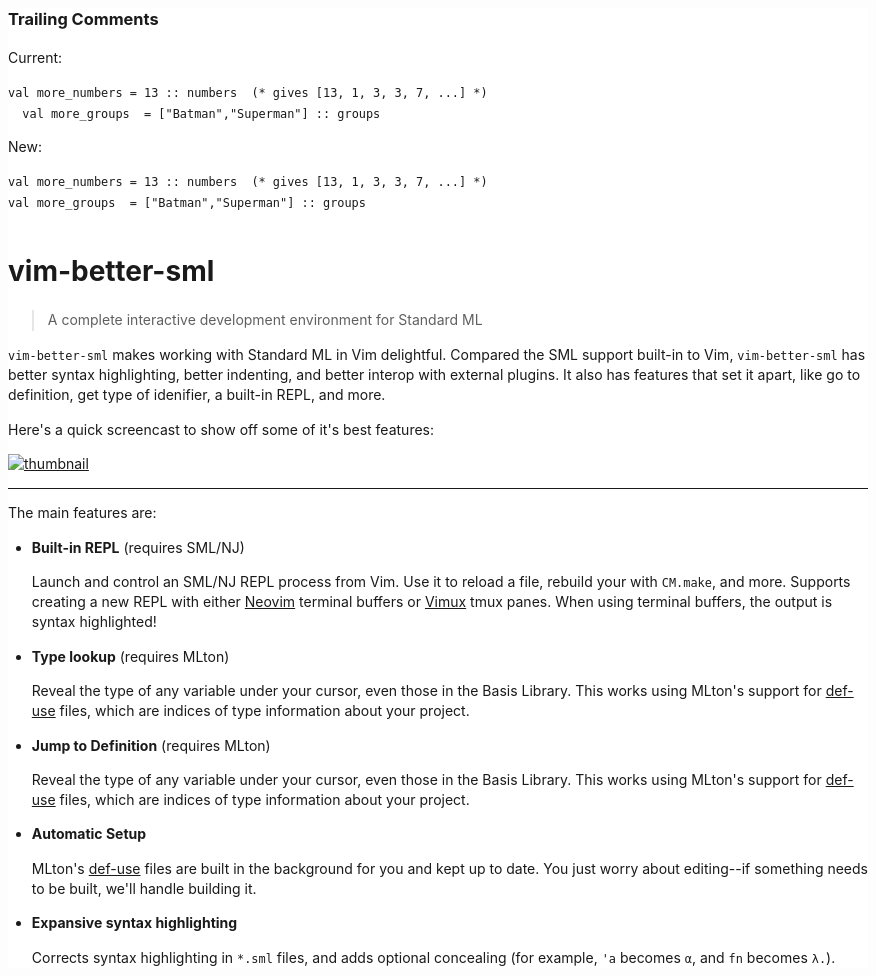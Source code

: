 ### Trailing Comments
Current:
```
val more_numbers = 13 :: numbers  (* gives [13, 1, 3, 3, 7, ...] *)
  val more_groups  = ["Batman","Superman"] :: groups
```
New:
```
val more_numbers = 13 :: numbers  (* gives [13, 1, 3, 3, 7, ...] *)
val more_groups  = ["Batman","Superman"] :: groups
```
# vim-better-sml

> A complete interactive development environment for Standard ML

`vim-better-sml` makes working with Standard ML in Vim delightful. Compared the
SML support built-in to Vim, `vim-better-sml` has better syntax highlighting,
better indenting, and better interop with external plugins. It also has features
that set it apart, like go to definition, get type of idenifier, a built-in
REPL, and more.

Here's a quick screencast to show off some of it's best features:

[![thumbnail](sample/thumbnail.png)](https://youtu.be/Z5FsPZ5cm8Y)

- - -

The main features are:

- **Built-in REPL** (requires SML/NJ)

  Launch and control an SML/NJ REPL process from Vim. Use it to reload a file,
  rebuild your with `CM.make`, and more. Supports creating a new REPL with
  either [Neovim] terminal buffers or [Vimux] tmux panes. When using terminal
  buffers, the output is syntax highlighted!

- **Type lookup** (requires MLton)

  Reveal the type of any variable under your cursor, even those in the Basis
  Library. This works using MLton's support for [def-use] files, which are
  indices of type information about your project.

- **Jump to Definition** (requires MLton)

  Reveal the type of any variable under your cursor, even those in the Basis
  Library. This works using MLton's support for [def-use] files, which are
  indices of type information about your project.

- **Automatic Setup**

  MLton's [def-use] files are built in the background for you and kept up to
  date. You just worry about editing--if something needs to be built, we'll
  handle building it.

- **Expansive syntax highlighting**

  Corrects syntax highlighting in `*.sml` files, and adds optional concealing
  (for example, `'a` becomes `α`, and `fn` becomes `λ.`).


[def-use]: http://mlton.org/EmacsDefUseMode#_usage
[vim-plug]: https://github.com/junegunn/vim-plug
[vim-ide]: https://github.com/jez/vim-as-an-ide
[Neovim]: https://neovim.io
[Vimux]: https://github.com/benmills/vimux
[ALE]: https://github.com/w0rp/ale